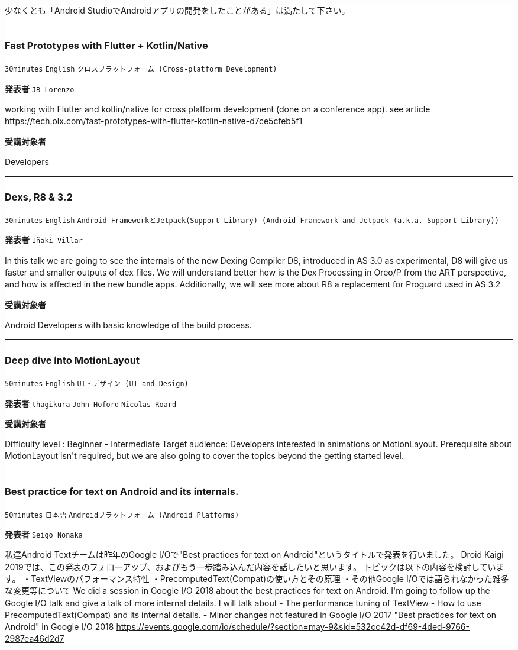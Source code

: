 少なくとも「Android StudioでAndroidアプリの開発をしたことがある」は満たして下さい。

---

### Fast Prototypes with Flutter + Kotlin/Native

`30minutes` `English` `クロスプラットフォーム (Cross-platform Development)`

**発表者** `JB Lorenzo`

working with Flutter and kotlin/native for cross platform development (done on a conference app). see article  https://tech.olx.com/fast-prototypes-with-flutter-kotlin-native-d7ce5cfeb5f1

**受講対象者**

Developers

---

### Dexs, R8 & 3.2

`30minutes` `English` `Android FrameworkとJetpack(Support Library) (Android Framework and Jetpack (a.k.a. Support Library))`

**発表者** `Iñaki Villar`

In this talk we are going to see the internals of the new Dexing Compiler D8, introduced in AS 3.0 as experimental, D8 will give us faster and smaller outputs of dex files. We will understand better how is the Dex Processing in Oreo/P from the ART perspective, and how is affected in the new bundle apps. Additionally, we will see more about R8 a replacement for Proguard used in AS 3.2

**受講対象者**

Android Developers with basic knowledge of the build process.

---

### Deep dive into MotionLayout

`50minutes` `English` `UI・デザイン (UI and Design)`

**発表者** `thagikura` `John Hoford` `Nicolas Roard`

**受講対象者**

Difficulty level : Beginner - Intermediate Target audience: Developers interested in animations or MotionLayout. Prerequisite about MotionLayout isn't required, but we are also going to cover the topics beyond the getting started level.

---

### Best practice for text on Android and its internals.

`50minutes` `日本語` `Androidプラットフォーム (Android Platforms)`

**発表者** `Seigo Nonaka`

私達Android Textチームは昨年のGoogle I/Oで"Best practices for text on Android"というタイトルで発表を行いました。 Droid Kaigi 2019では、この発表のフォローアップ、およびもう一歩踏み込んだ内容を話したいと思います。  トピックは以下の内容を検討しています。 ・TextViewのパフォーマンス特性 ・PrecomputedText(Compat)の使い方とその原理 ・その他Google I/Oでは語られなかった雑多な変更等について  We did a session in Google I/O 2018 about the best practices for text on Android. I'm going to follow up the Google I/O talk and give a talk of more internal details.  I will talk about - The performance tuning of TextView - How to use PrecomputedText(Compat) and its internal details. - Minor changes not featured in Google I/O 2017  "Best practices for text on Android" in Google I/O 2018 https://events.google.com/io/schedule/?section=may-9&sid=532cc42d-df69-4ded-9766-2987ea46d2d7
